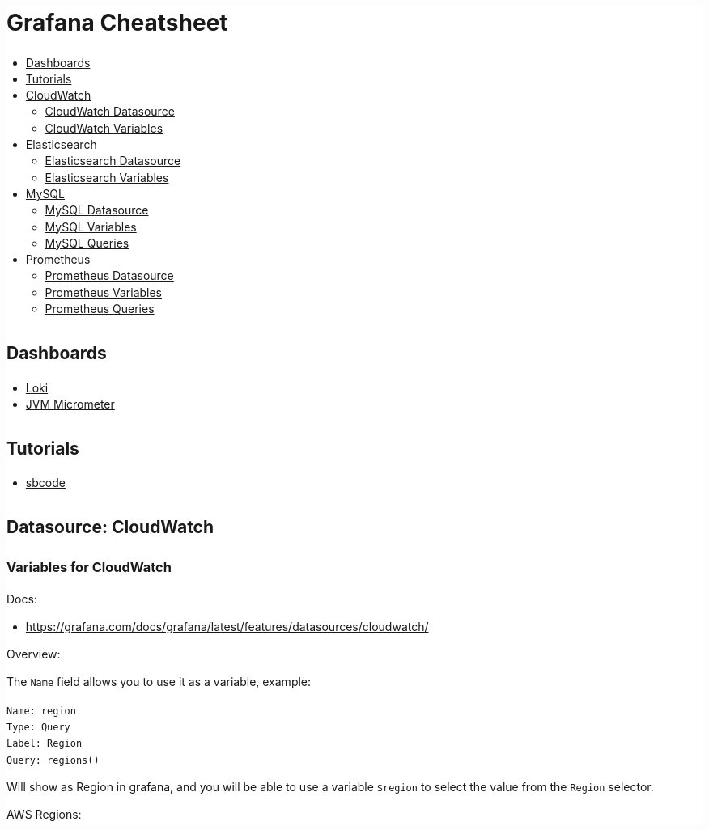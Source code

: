 # Grafana Cheatsheet

- [Dashboards](#dashboards)
- [Tutorials](#tutorials)
- [CloudWatch](#datasource-cloudwatch)
  - [CloudWatch Datasource](#datasource-cloudwatch)
  - [CloudWatch Variables](#variables-for-cloudWatch)
- [Elasticsearch]()
  - [Elasticsearch Datasource](#datasource-elasticsearch)
  - [Elasticsearch Variables](#variables-for-elasticsearch)
- [MySQL]()
  - [MySQL Datasource](#datasource-mysql)
  - [MySQL Variables](#variables-for-mysql)
  - [MySQL Queries](#mysql-queries)
- [Prometheus](#prometheus-datasource)
  - [Prometheus Datasource](#prometheus-datasource)
  - [Prometheus Variables](#prometheus-variables)
  - [Prometheus Queries](#prometheus-queries)


## Dashboards

- [Loki](https://grafana.com/grafana/dashboards/12019)
- [JVM Micrometer](https://grafana.com/grafana/dashboards/4701)

## Tutorials

- [sbcode](https://sbcode.net/grafana/)

## Datasource: CloudWatch

### Variables for CloudWatch

Docs: 

- https://grafana.com/docs/grafana/latest/features/datasources/cloudwatch/

Overview:

The `Name` field allows you to use it as a variable, example:

```
Name: region
Type: Query
Label: Region
Query: regions()
```

Will show as Region in grafana, and you will be able to use a variable `$region` to select the value from the `Region` selector.

AWS Regions:

